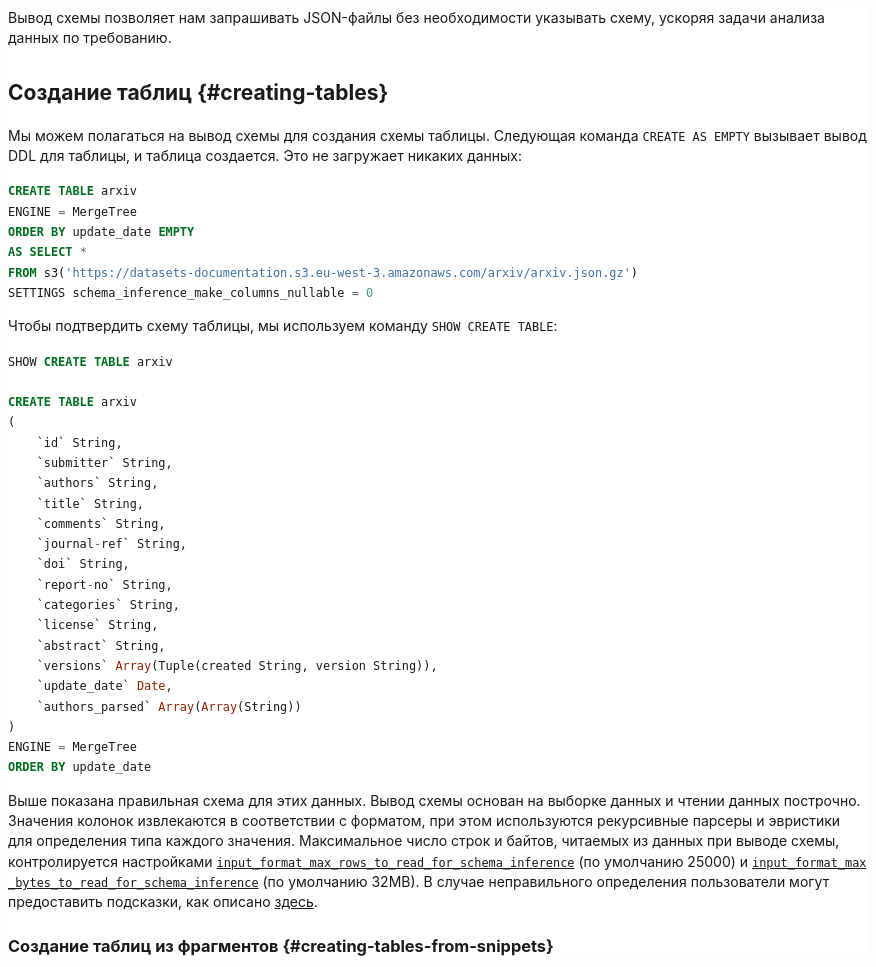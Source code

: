 Вывод схемы позволяет нам запрашивать JSON-файлы без необходимости указывать схему, ускоряя задачи анализа данных по требованию.

## Создание таблиц {#creating-tables}

Мы можем полагаться на вывод схемы для создания схемы таблицы. Следующая команда `CREATE AS EMPTY` вызывает вывод DDL для таблицы, и таблица создается. Это не загружает никаких данных:

```sql
CREATE TABLE arxiv
ENGINE = MergeTree
ORDER BY update_date EMPTY
AS SELECT *
FROM s3('https://datasets-documentation.s3.eu-west-3.amazonaws.com/arxiv/arxiv.json.gz')
SETTINGS schema_inference_make_columns_nullable = 0
```

Чтобы подтвердить схему таблицы, мы используем команду `SHOW CREATE TABLE`:

```sql
SHOW CREATE TABLE arxiv

CREATE TABLE arxiv
(
    `id` String,
    `submitter` String,
    `authors` String,
    `title` String,
    `comments` String,
    `journal-ref` String,
    `doi` String,
    `report-no` String,
    `categories` String,
    `license` String,
    `abstract` String,
    `versions` Array(Tuple(created String, version String)),
    `update_date` Date,
    `authors_parsed` Array(Array(String))
)
ENGINE = MergeTree
ORDER BY update_date
```

Выше показана правильная схема для этих данных. Вывод схемы основан на выборке данных и чтении данных построчно. Значения колонок извлекаются в соответствии с форматом, при этом используются рекурсивные парсеры и эвристики для определения типа каждого значения. Максимальное число строк и байтов, читаемых из данных при выводе схемы, контролируется настройками [`input_format_max_rows_to_read_for_schema_inference`](/operations/settings/formats#input_format_max_rows_to_read_for_schema_inference) (по умолчанию 25000) и [`input_format_max_bytes_to_read_for_schema_inference`](/operations/settings/formats#input_format_max_bytes_to_read_for_schema_inference) (по умолчанию 32MB). В случае неправильного определения пользователи могут предоставить подсказки, как описано [здесь](/operations/settings/formats#schema_inference_make_columns_nullable).

### Создание таблиц из фрагментов {#creating-tables-from-snippets}
